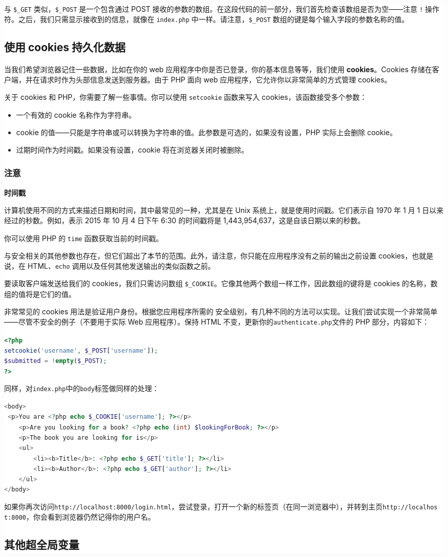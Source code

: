 与 `$_GET` 类似，`$_POST` 是一个包含通过 POST 接收的参数的数组。在这段代码的前一部分，我们首先检查该数组是否为空——注意 `!` 操作符。之后，我们只需显示接收到的信息，就像在 `index.php` 中一样。请注意，`$_POST` 数组的键是每个输入字段的参数名称的值。

## 使用 cookies 持久化数据

当我们希望浏览器记住一些数据，比如在你的 web 应用程序中你是否已登录，你的基本信息等等，我们使用 **cookies**。Cookies 存储在客户端，并在请求时作为头部信息发送到服务器。由于 PHP 面向 web 应用程序，它允许你以非常简单的方式管理 cookies。

关于 cookies 和 PHP，你需要了解一些事情。你可以使用 `setcookie` 函数来写入 cookies，该函数接受多个参数：

+   一个有效的 cookie 名称作为字符串。

+   cookie 的值——只能是字符串或可以转换为字符串的值。此参数是可选的，如果没有设置，PHP 实际上会删除 cookie。

+   过期时间作为时间戳。如果没有设置，cookie 将在浏览器关闭时被删除。

### 注意

**时间戳**

计算机使用不同的方式来描述日期和时间，其中最常见的一种，尤其是在 Unix 系统上，就是使用时间戳。它们表示自 1970 年 1 月 1 日以来经过的秒数。例如，表示 2015 年 10 月 4 日下午 6:30 的时间戳将是 1,443,954,637，这是自该日期以来的秒数。

你可以使用 PHP 的 `time` 函数获取当前的时间戳。

与安全相关的其他参数也存在，但它们超出了本节的范围。此外，请注意，你只能在应用程序没有之前的输出之前设置 cookies，也就是说，在 HTML、`echo` 调用以及任何其他发送输出的类似函数之前。

要读取客户端发送给我们的 cookies，我们只需访问数组 `$_COOKIE`。它像其他两个数组一样工作，因此数组的键将是 cookies 的名称，数组的值将是它们的值。

非常常见的 cookies 用法是验证用户身份。根据您应用程序所需的 安全级别，有几种不同的方法可以实现。让我们尝试实现一个非常简单——尽管不安全的例子（不要用于实际 Web 应用程序）。保持 HTML 不变，更新你的`authenticate.php`文件的 PHP 部分，内容如下：

```php
<?php
setcookie('username', $_POST['username']);
$submitted = !empty($_POST);
?>
```

同样，对`index.php`中的`body`标签做同样的处理：

```php
<body>
 <p>You are <?php echo $_COOKIE['username']; ?></p>
    <p>Are you looking for a book? <?php echo (int) $lookingForBook; ?></p>
    <p>The book you are looking for is</p>
    <ul>
        <li><b>Title</b>: <?php echo $_GET['title']; ?></li>
        <li><b>Author</b>: <?php echo $_GET['author']; ?></li>
    </ul>
</body>
```

如果你再次访问`http://localhost:8000/login.html`，尝试登录，打开一个新的标签页（在同一浏览器中），并转到主页`http://localhost:8000`，你会看到浏览器仍然记得你的用户名。

## 其他超全局变量
